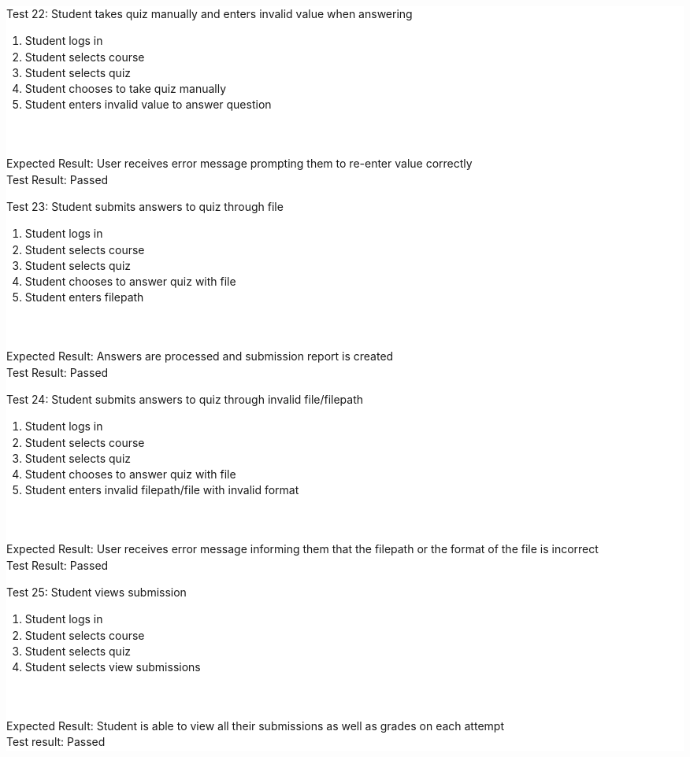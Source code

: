 Test 22: Student takes quiz manually and enters invalid value when answering
<br>
1) Student logs in 
2) Student selects course
3) Student selects quiz
4) Student chooses to take quiz manually
5) Student enters invalid value to answer question
<br>
<br>
Expected Result: User receives error message prompting them to re-enter value correctly
<br>
Test Result: Passed
<br>

Test 23: Student submits answers to quiz through file
<br>
1) Student logs in
2) Student selects course
3) Student selects quiz
4) Student chooses to answer quiz with file
5) Student enters filepath
<br>
<br>
Expected Result: Answers are processed and submission report is created
<br>
Test Result: Passed
<br>

Test 24: Student submits answers to quiz through invalid file/filepath
<br>
1) Student logs in
2) Student selects course
3) Student selects quiz
4) Student chooses to answer quiz with file
5) Student enters invalid filepath/file with invalid format
<br>
<br>
Expected Result: User receives error message informing them that the filepath or the format of the file is incorrect
<br>
Test Result: Passed
<br>

Test 25: Student views submission
<br>
1) Student logs in
2) Student selects course
3) Student selects quiz
4) Student selects view submissions
<br>
<br>
Expected Result: Student is able to view all their submissions as well as grades on each attempt
<br>
Test result: Passed
<br>
